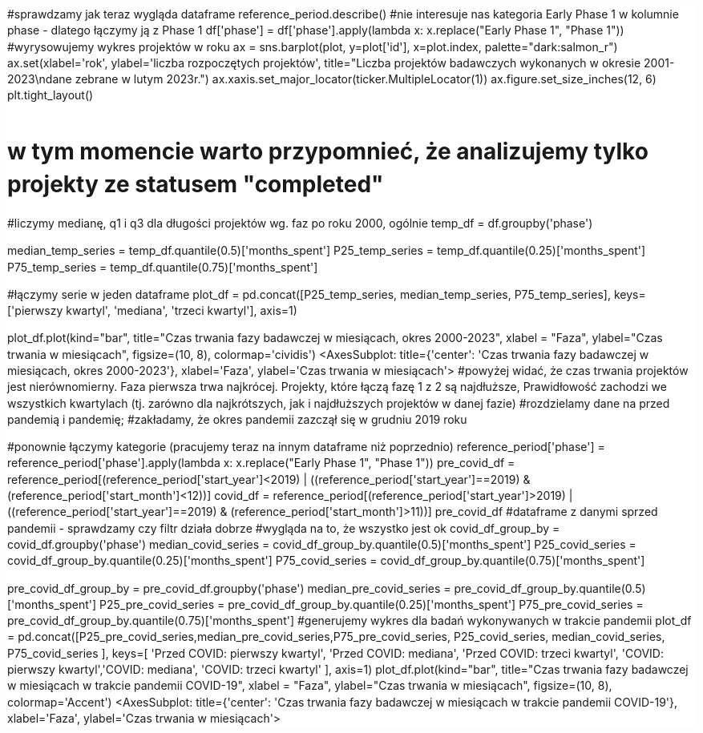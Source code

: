 #sprawdzamy jak teraz wygląda dataframe
reference_period.describe()
#nie interesuje nas kategoria Early Phase 1 w kolumnie phase - dlatego łączymy ją z Phase 1
df['phase'] = df['phase'].apply(lambda x: x.replace("Early Phase 1", "Phase 1"))
#wyrysowujemy wykres projektów w roku
ax = sns.barplot(plot, y=plot['id'], x=plot.index, palette="dark:salmon_r")
ax.set(xlabel='rok', ylabel='liczba rozpoczętych projektów', title="Liczba projektów badawczych wykonanych w okresie 2001-2023\ndane zebrane w lutym 2023r.")
ax.xaxis.set_major_locator(ticker.MultipleLocator(1))
ax.figure.set_size_inches(12, 6)
plt.tight_layout()
# w tym momencie warto przypomnieć, że analizujemy tylko projekty ze statusem "completed"
#liczymy medianę, q1 i q3 dla długości projektów wg. faz po roku 2000, ogólnie
temp_df = df.groupby('phase')

median_temp_series = temp_df.quantile(0.5)['months_spent']
P25_temp_series = temp_df.quantile(0.25)['months_spent']
P75_temp_series = temp_df.quantile(0.75)['months_spent']

#łączymy serie w jeden dataframe
plot_df = pd.concat([P25_temp_series, median_temp_series, P75_temp_series], keys=['pierwszy kwartyl', 'mediana', 'trzeci kwartyl'], axis=1)

plot_df.plot(kind="bar", title="Czas trwania fazy badawczej w miesiącach, okres 2000-2023", xlabel = "Faza", ylabel="Czas trwania w miesiącach", figsize=(10, 8), colormap='cividis')
<AxesSubplot: title={'center': 'Czas trwania fazy badawczej w miesiącach, okres 2000-2023'}, xlabel='Faza', ylabel='Czas trwania w miesiącach'>
#powyżej widać, że czas trwania projektów jest nierównomierny. Faza pierwsza trwa najkrócej. Projekty, które łączą fazę 1 z 2 są najdłuższe, Prawidłowość zachodzi we wszystkich kwartylach (tj. zarówno dla najkrótszych, jak i najdłuższych projektów w danej fazie)
#rozdzielamy dane na przed pandemią i pandemię;
#zakładamy, że okres pandemii zazczął się w grudniu 2019 roku

#ponownie łączymy kategorie (pracujemy teraz na innym dataframe niż poprzednio)
reference_period['phase'] = reference_period['phase'].apply(lambda x: x.replace("Early Phase 1", "Phase 1"))
pre_covid_df = reference_period[(reference_period['start_year']<2019) | ((reference_period['start_year']==2019) & (reference_period['start_month']<12))]
covid_df = reference_period[(reference_period['start_year']>2019) | ((reference_period['start_year']==2019) & (reference_period['start_month']>11))]
pre_covid_df #dataframe z danymi sprzed pandemii - sprawdzamy czy filtr działa dobrze
#wygląda na to, że wszystko jest ok
covid_df_group_by = covid_df.groupby('phase')
median_covid_series = covid_df_group_by.quantile(0.5)['months_spent']
P25_covid_series = covid_df_group_by.quantile(0.25)['months_spent']
P75_covid_series = covid_df_group_by.quantile(0.75)['months_spent']

pre_covid_df_group_by = pre_covid_df.groupby('phase')
median_pre_covid_series = pre_covid_df_group_by.quantile(0.5)['months_spent']
P25_pre_covid_series = pre_covid_df_group_by.quantile(0.25)['months_spent']
P75_pre_covid_series = pre_covid_df_group_by.quantile(0.75)['months_spent']
#generujemy wykres dla badań wykonywanych w trakcie pandemii
plot_df = pd.concat([P25_pre_covid_series,median_pre_covid_series,P75_pre_covid_series, P25_covid_series,  median_covid_series,  P75_covid_series ], keys=[ 'Przed COVID: pierwszy kwartyl', 'Przed COVID: mediana', 'Przed COVID: trzeci kwartyl', 'COVID: pierwszy kwartyl','COVID: mediana', 'COVID: trzeci kwartyl' ], axis=1)
plot_df.plot(kind="bar", title="Czas trwania fazy badawczej w miesiącach w trakcie pandemii COVID-19", xlabel = "Faza", ylabel="Czas trwania w miesiącach", figsize=(10, 8), colormap='Accent')
<AxesSubplot: title={'center': 'Czas trwania fazy badawczej w miesiącach w trakcie pandemii COVID-19'}, xlabel='Faza', ylabel='Czas trwania w miesiącach'>
